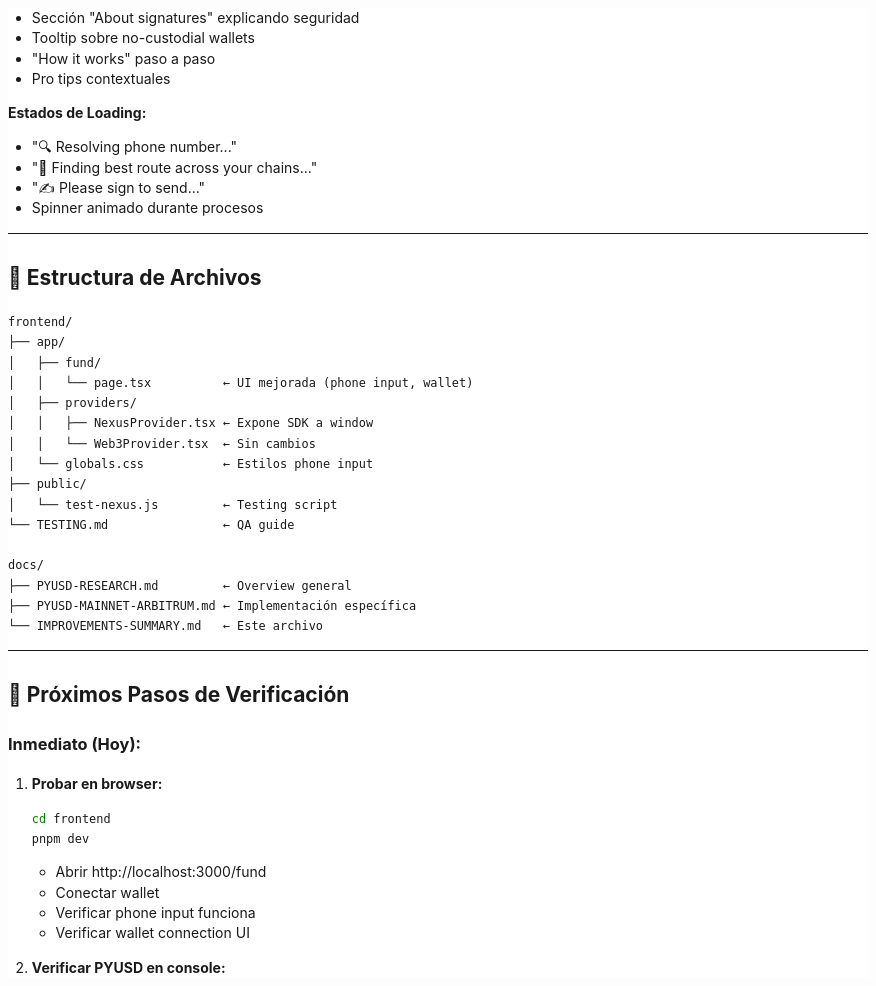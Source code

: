 - Sección "About signatures" explicando seguridad
- Tooltip sobre no-custodial wallets
- "How it works" paso a paso
- Pro tips contextuales

**Estados de Loading:**

- "🔍 Resolving phone number..."
- "🌉 Finding best route across your chains..."
- "✍️ Please sign to send..."
- Spinner animado durante procesos

---

## 📁 Estructura de Archivos

```
frontend/
├── app/
│   ├── fund/
│   │   └── page.tsx          ← UI mejorada (phone input, wallet)
│   ├── providers/
│   │   ├── NexusProvider.tsx ← Expone SDK a window
│   │   └── Web3Provider.tsx  ← Sin cambios
│   └── globals.css           ← Estilos phone input
├── public/
│   └── test-nexus.js         ← Testing script
└── TESTING.md                ← QA guide

docs/
├── PYUSD-RESEARCH.md         ← Overview general
├── PYUSD-MAINNET-ARBITRUM.md ← Implementación específica
└── IMPROVEMENTS-SUMMARY.md   ← Este archivo
```

---

## 🔬 Próximos Pasos de Verificación

### Inmediato (Hoy):

1. **Probar en browser:**

   ```bash
   cd frontend
   pnpm dev
   ```

   - Abrir http://localhost:3000/fund
   - Conectar wallet
   - Verificar phone input funciona
   - Verificar wallet connection UI

2. **Verificar PYUSD en console:**
